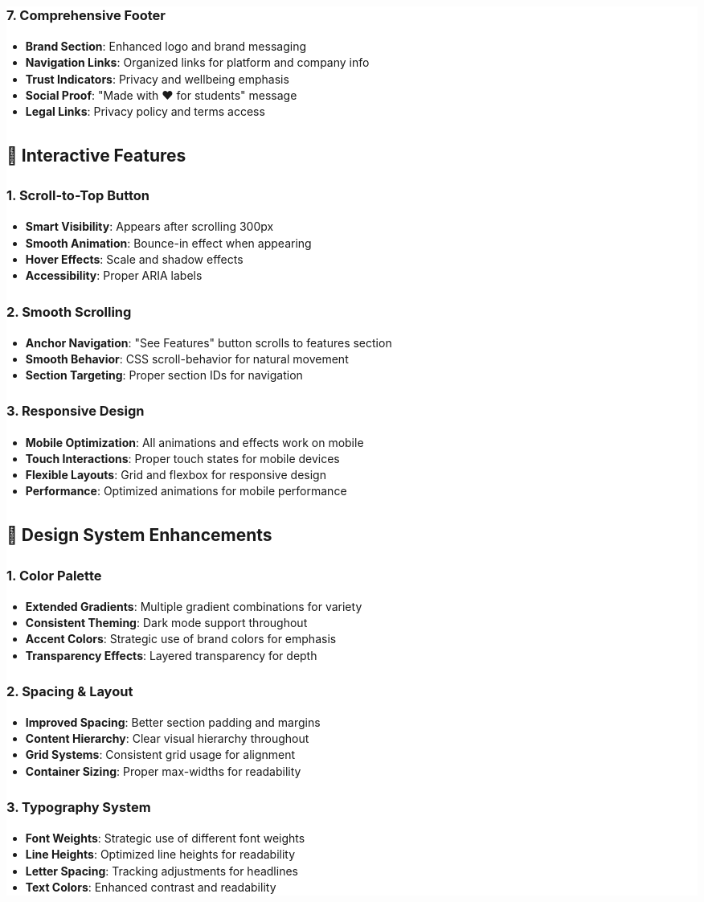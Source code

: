 ### 7. **Comprehensive Footer**

- **Brand Section**: Enhanced logo and brand messaging
- **Navigation Links**: Organized links for platform and company info
- **Trust Indicators**: Privacy and wellbeing emphasis
- **Social Proof**: "Made with ❤️ for students" message
- **Legal Links**: Privacy policy and terms access

## 🎯 Interactive Features

### 1. **Scroll-to-Top Button**

- **Smart Visibility**: Appears after scrolling 300px
- **Smooth Animation**: Bounce-in effect when appearing
- **Hover Effects**: Scale and shadow effects
- **Accessibility**: Proper ARIA labels

### 2. **Smooth Scrolling**

- **Anchor Navigation**: "See Features" button scrolls to features section
- **Smooth Behavior**: CSS scroll-behavior for natural movement
- **Section Targeting**: Proper section IDs for navigation

### 3. **Responsive Design**

- **Mobile Optimization**: All animations and effects work on mobile
- **Touch Interactions**: Proper touch states for mobile devices
- **Flexible Layouts**: Grid and flexbox for responsive design
- **Performance**: Optimized animations for mobile performance

## 🎨 Design System Enhancements

### 1. **Color Palette**

- **Extended Gradients**: Multiple gradient combinations for variety
- **Consistent Theming**: Dark mode support throughout
- **Accent Colors**: Strategic use of brand colors for emphasis
- **Transparency Effects**: Layered transparency for depth

### 2. **Spacing & Layout**

- **Improved Spacing**: Better section padding and margins
- **Content Hierarchy**: Clear visual hierarchy throughout
- **Grid Systems**: Consistent grid usage for alignment
- **Container Sizing**: Proper max-widths for readability

### 3. **Typography System**

- **Font Weights**: Strategic use of different font weights
- **Line Heights**: Optimized line heights for readability
- **Letter Spacing**: Tracking adjustments for headlines
- **Text Colors**: Enhanced contrast and readability

